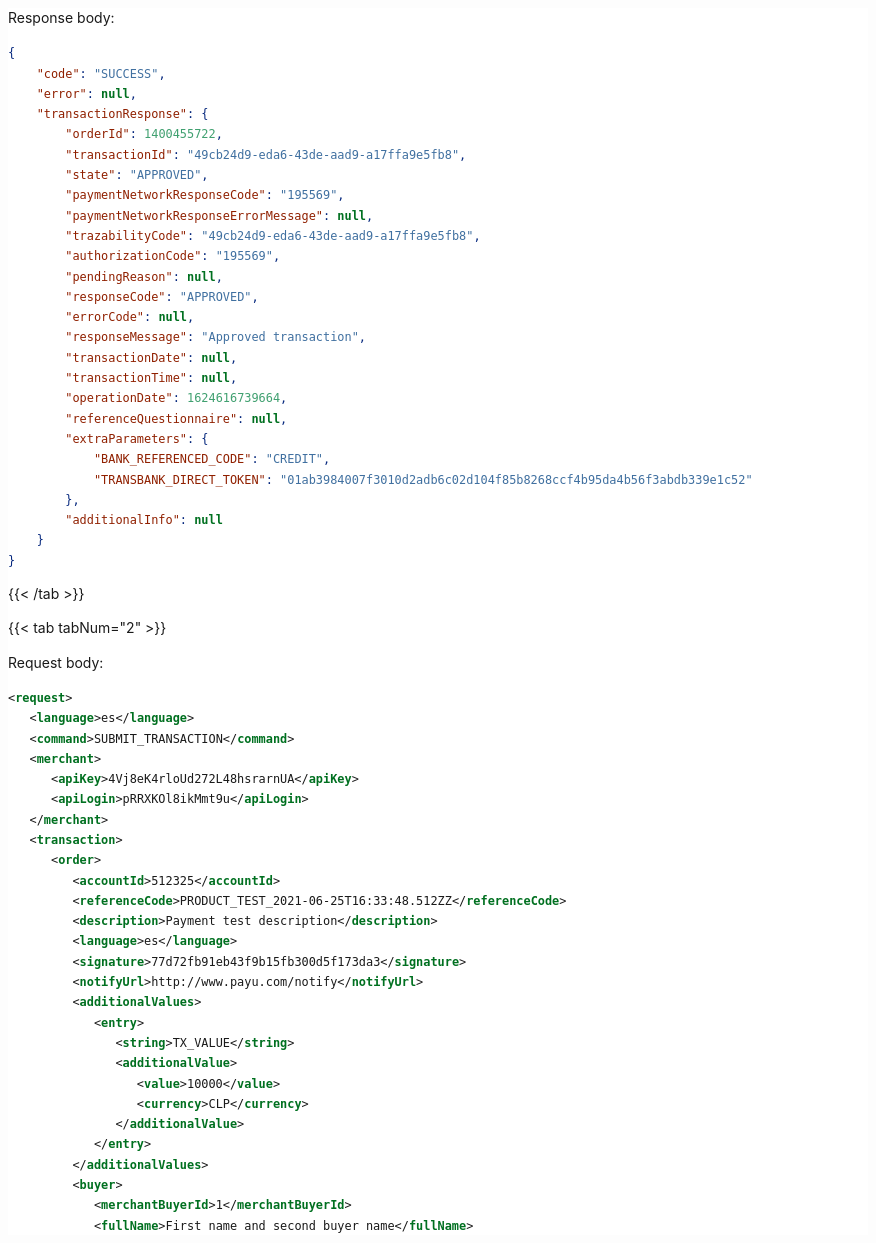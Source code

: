 Response body:
```JSON
{
    "code": "SUCCESS",
    "error": null,
    "transactionResponse": {
        "orderId": 1400455722,
        "transactionId": "49cb24d9-eda6-43de-aad9-a17ffa9e5fb8",
        "state": "APPROVED",
        "paymentNetworkResponseCode": "195569",
        "paymentNetworkResponseErrorMessage": null,
        "trazabilityCode": "49cb24d9-eda6-43de-aad9-a17ffa9e5fb8",
        "authorizationCode": "195569",
        "pendingReason": null,
        "responseCode": "APPROVED",
        "errorCode": null,
        "responseMessage": "Approved transaction",
        "transactionDate": null,
        "transactionTime": null,
        "operationDate": 1624616739664,
        "referenceQuestionnaire": null,
        "extraParameters": {
            "BANK_REFERENCED_CODE": "CREDIT",
            "TRANSBANK_DIRECT_TOKEN": "01ab3984007f3010d2adb6c02d104f85b8268ccf4b95da4b56f3abdb339e1c52"
        },
        "additionalInfo": null
    }
}
```

{{< /tab >}}

{{< tab tabNum="2" >}}
<br>

Request body:
```XML
<request>
   <language>es</language>
   <command>SUBMIT_TRANSACTION</command>
   <merchant>
      <apiKey>4Vj8eK4rloUd272L48hsrarnUA</apiKey>
      <apiLogin>pRRXKOl8ikMmt9u</apiLogin>
   </merchant>
   <transaction>
      <order>
         <accountId>512325</accountId>
         <referenceCode>PRODUCT_TEST_2021-06-25T16:33:48.512ZZ</referenceCode>
         <description>Payment test description</description>
         <language>es</language>
         <signature>77d72fb91eb43f9b15fb300d5f173da3</signature>
         <notifyUrl>http://www.payu.com/notify</notifyUrl>
         <additionalValues>
            <entry>
               <string>TX_VALUE</string>
               <additionalValue>
                  <value>10000</value>
                  <currency>CLP</currency>
               </additionalValue>
            </entry>
         </additionalValues>
         <buyer>
            <merchantBuyerId>1</merchantBuyerId>
            <fullName>First name and second buyer name</fullName>
```